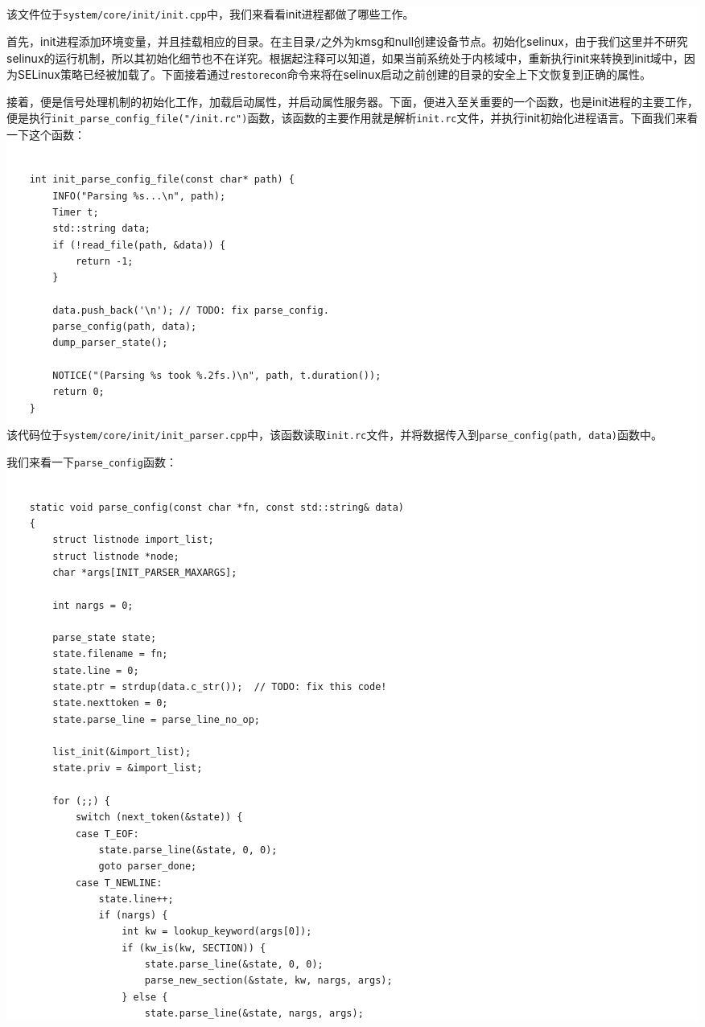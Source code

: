 该文件位于`system/core/init/init.cpp`中，我们来看看init进程都做了哪些工作。

首先，init进程添加环境变量，并且挂载相应的目录。在主目录`/`之外为kmsg和null创建设备节点。初始化selinux，由于我们这里并不研究selinux的运行机制，所以其初始化细节也不在详究。根据起注释可以知道，如果当前系统处于内核域中，重新执行init来转换到init域中，因为SELinux策略已经被加载了。下面接着通过`restorecon`命令来将在selinux启动之前创建的目录的安全上下文恢复到正确的属性。

接着，便是信号处理机制的初始化工作，加载启动属性，并启动属性服务器。下面，便进入至关重要的一个函数，也是init进程的主要工作，便是执行`init_parse_config_file("/init.rc")`函数，该函数的主要作用就是解析`init.rc`文件，并执行init初始化进程语言。下面我们来看一下这个函数：

```

	int init_parse_config_file(const char* path) {
		INFO("Parsing %s...\n", path);
		Timer t;
		std::string data;
		if (!read_file(path, &data)) {
			return -1;
		}

		data.push_back('\n'); // TODO: fix parse_config.
		parse_config(path, data);
		dump_parser_state();

		NOTICE("(Parsing %s took %.2fs.)\n", path, t.duration());
		return 0;
	}

```

该代码位于`system/core/init/init_parser.cpp`中，该函数读取`init.rc`文件，并将数据传入到`parse_config(path, data)`函数中。

我们来看一下`parse_config`函数：

```

	static void parse_config(const char *fn, const std::string& data)
	{
		struct listnode import_list;
		struct listnode *node;
		char *args[INIT_PARSER_MAXARGS];

		int nargs = 0;

		parse_state state;
		state.filename = fn;
		state.line = 0;
		state.ptr = strdup(data.c_str());  // TODO: fix this code!
		state.nexttoken = 0;
		state.parse_line = parse_line_no_op;

		list_init(&import_list);
		state.priv = &import_list;

		for (;;) {
			switch (next_token(&state)) {
			case T_EOF:
				state.parse_line(&state, 0, 0);
				goto parser_done;
			case T_NEWLINE:
				state.line++;
				if (nargs) {
					int kw = lookup_keyword(args[0]);
					if (kw_is(kw, SECTION)) {
						state.parse_line(&state, 0, 0);
						parse_new_section(&state, kw, nargs, args);
					} else {
						state.parse_line(&state, nargs, args);
```

  [1]: http://blog.csdn.net/hongbochen1223/article/details/53780960
  [2]: ./images/android6.0%E7%B3%BB%E7%BB%9F%E5%90%AF%E5%8A%A8%E6%B5%81%E7%A8%8B%E5%88%86%E6%9E%90.png "android6.0系统启动流程分析.png"
  [3]: http://blog.csdn.net/hongbochen1223/article/details/56331690